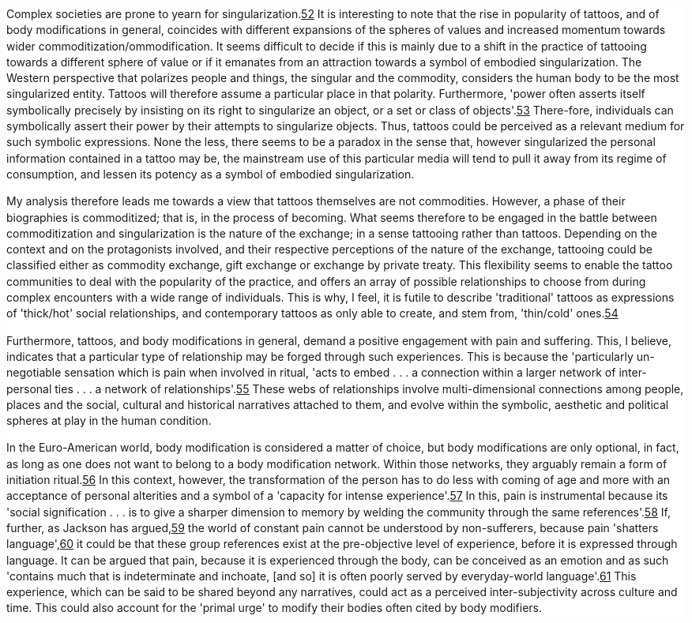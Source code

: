 Complex societies are prone to yearn for singularization.[52](19_Reference.xhtml#ref10-52) It is interesting to note that the rise in popularity of tattoos, and of body modifications in general, coincides with different expansions of the spheres of values and increased momentum towards wider commoditization/ommodification. It seems difficult to decide if this is mainly due to a shift in the practice of tattooing towards a different sphere of value or if it emanates from an attraction towards a symbol of embodied singularization. The Western perspective that polarizes people and things, the singular and the commodity, considers the human body to be the most singularized entity. Tattoos will therefore assume a particular place in that polarity. Furthermore, 'power often asserts itself symbolically precisely by insisting on its right to singularize an object, or a set or class of objects'.[53](19_Reference.xhtml#ref10-53) There-fore, individuals can symbolically assert their power by their attempts to singularize objects. Thus, tattoos could be perceived as a relevant medium for such symbolic expressions. None the less, there seems to be a paradox in the sense that, however singularized the personal information contained in a tattoo may be, the mainstream use of this particular media will tend to pull it away from its regime of consumption, and lessen its potency as a symbol of embodied singularization.

My analysis therefore leads me towards a view that tattoos themselves are not commodities. However, a phase of their biographies is commoditized; that is, in the process of becoming. What seems therefore to be engaged in the battle between commoditization and singularization is the nature of the exchange; in a sense tattooing rather than tattoos. Depending on the context and on the protagonists involved, and their respective perceptions of the nature of the exchange, tattooing could be classified either as commodity exchange, gift exchange or exchange by private treaty. This flexibility seems to enable the tattoo communities to deal with the popularity of the practice, and offers an array of possible relationships to choose from during complex encounters with a wide range of individuals. This is why, I feel, it is futile to describe 'traditional' tattoos as expressions of 'thick/hot' social relationships, and contemporary tattoos as only able to create, and stem from, 'thin/cold' ones.[54](19_Reference.xhtml#ref10-54)

Furthermore, tattoos, and body modifications in general, demand a positive engagement with pain and suffering. This, I believe, indicates that a particular type of relationship may be forged through such experiences. This is because the 'particularly un-negotiable sensation which is pain when involved in ritual, 'acts to embed . . . a connection within a larger network of inter-personal ties . . . a network of relationships'.[55](19_Reference.xhtml#ref10-55) These webs of relationships involve multi-dimensional connections among people, places and the social, cultural and historical narratives attached to them, and evolve within the symbolic, aesthetic and political spheres at play in the human condition.

In the Euro-American world, body modification is considered a matter of choice, but body modifications are only optional, in fact, as long as one does not want to belong to a body modification network. Within those networks, they arguably remain a form of initiation ritual.[56](19_Reference.xhtml#ref10-56) In this context, however, the transformation of the person has to do less with coming of age and more with an acceptance of personal alterities and a symbol of a 'capacity for intense experience'.[57](19_Reference.xhtml#ref10-57) In this, pain is instrumental because its 'social signification . . . is to give a sharper dimension to memory by welding the community through the same references'.[58](19_Reference.xhtml#ref10-58) If, further, as Jackson has argued,[59](19_Reference.xhtml#ref10-59) the world of constant pain cannot be understood by non-sufferers, because pain 'shatters language',[60](19_Reference.xhtml#ref10-60) it could be that these group references exist at the pre-objective level of experience, before it is expressed through language. It can be argued that pain, because it is experienced through the body, can be conceived as an emotion and as such 'contains much that is indeterminate and inchoate, [and so] it is often poorly served by everyday-world language'.[61](19_Reference.xhtml#ref10-61) This experience, which can be said to be shared beyond any narratives, could act as a perceived inter-subjectivity across culture and time. This could also account for the 'primal urge' to modify their bodies often cited by body modifiers.
